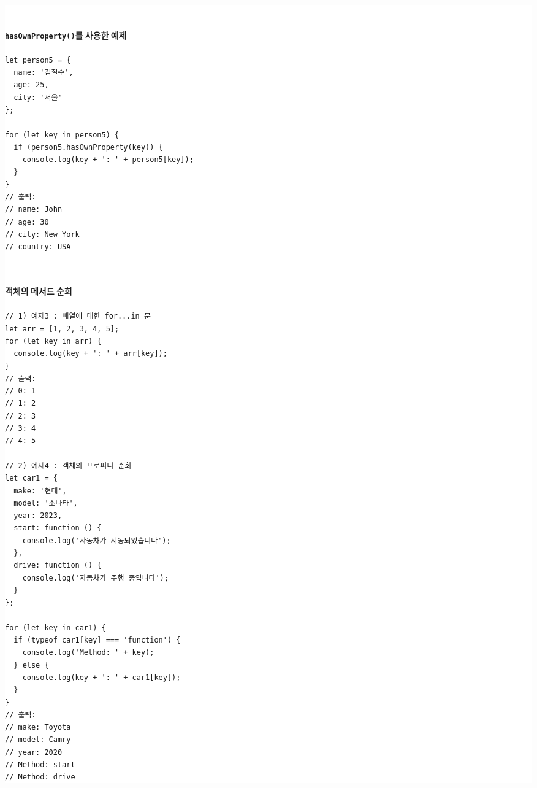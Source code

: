 <br>

#### `hasOwnProperty()`를 사용한 예제

```
let person5 = {
  name: '김철수',
  age: 25,
  city: '서울'
};

for (let key in person5) {
  if (person5.hasOwnProperty(key)) {
    console.log(key + ': ' + person5[key]);
  }
}
// 출력:
// name: John
// age: 30
// city: New York
// country: USA
```

<br>

#### 객체의 메서드 순회

```
// 1) 예제3 : 배열에 대한 for...in 문
let arr = [1, 2, 3, 4, 5];
for (let key in arr) {
  console.log(key + ': ' + arr[key]);
}
// 출력:
// 0: 1
// 1: 2
// 2: 3
// 3: 4
// 4: 5

// 2) 예제4 : 객체의 프로퍼티 순회
let car1 = {
  make: '현대',
  model: '소나타',
  year: 2023,
  start: function () {
    console.log('자동차가 시동되었습니다');
  },
  drive: function () {
    console.log('자동차가 주행 중입니다');
  }
};

for (let key in car1) {
  if (typeof car1[key] === 'function') {
    console.log('Method: ' + key);
  } else {
    console.log(key + ': ' + car1[key]);
  }
}
// 출력:
// make: Toyota
// model: Camry
// year: 2020
// Method: start
// Method: drive
```